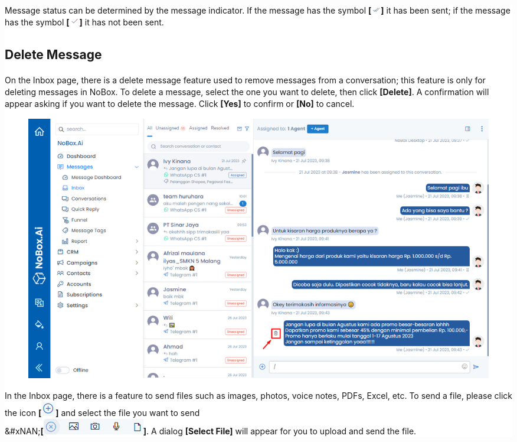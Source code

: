 Message status can be determined by the message indicator. If the message has the symbol **\[**![](<../../.gitbook/assets/Percakapan terkirim.png>)**]** it has been sent; if the message has the symbol **\[**![](../../.gitbook/assets/terkirim.png)**]** it has not been sent.

## **Delete Message**

On the Inbox page, there is a delete message feature used to remove messages from a conversation; this feature is only for deleting messages in NoBox. To delete a message, select the one you want to delete, then click **\[Delete]**. A confirmation will appear asking if you want to delete the message. Click **\[Yes]** to confirm or **\[No]** to cancel.

<figure><img src="../../.gitbook/assets/delete pesan.png" alt=""><figcaption></figcaption></figure>

In the Inbox page, there is a feature to send files such as images, photos, voice notes, PDFs, Excel, etc. To send a file, please click the icon **\[**![](<../../.gitbook/assets/kirim file.png>)**]** and select the file you want to send \
&#xNAN;**\[**![](<../../.gitbook/assets/tipe kirim file.png>)**]**. A dialog **\[Select File]** will appear for you to upload and send the file.
